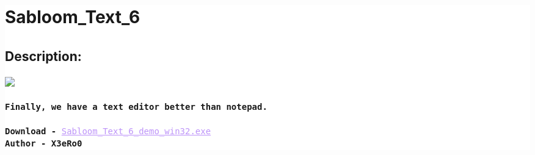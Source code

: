 
# Sabloom_Text_6
## Description:
<img width="100%" src="https://i.imgur.com/tAFxLGW.png">
<div style="font-family: Consolas,monaco,monospace;  padding-top: 2%;">
	<b>Finally, we have a text editor better than notepad.</b>
			<br>
	<br>
	 <b>Download - </b>  <a style="color:#bd93f9" href="https://static.zh3r0.com/Sabloom_Text_6_f8b7fe4815bb110b3c673798e20bccfcc94e9b1f.tar.gz">Sabloom_Text_6_demo_win32.exe</a><br>
		<b>Author - X3eRo0</b>
</div>

